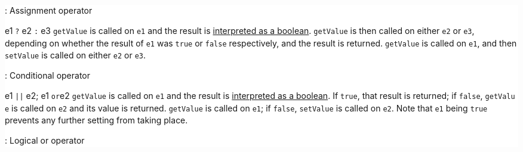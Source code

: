   :   Assignment operator                                                                                                                                                                                                                                                                                                                                                                                                                                                                                                                              
                                                                                                                                                                                                                                                                                                                                                                                                                                                                                                                                                       

  e1 `?` e2 `:` e3                                                             `getValue` is called on `e1` and the result is [interpreted as a boolean](#coerceBoolean). `getValue` is then called on either `e2` or `e3`, depending on whether the result of `e1` was `true` or `false` respectively, and the result is returned.                                                                                                                                                                                                                    `getValue` is called on `e1`, and then `setValue` is called on either `e2` or `e3`.
                                                                                                                                                                                                                                                                                                                                                                                                                                                                                                                                                       
  :   Conditional operator                                                                                                                                                                                                                                                                                                                                                                                                                                                                                                                             
                                                                                                                                                                                                                                                                                                                                                                                                                                                                                                                                                       

  e1 `||` e2; e1 ` or `e2                                                      `getValue` is called on `e1` and the result is [interpreted as a boolean](#coerceBoolean). If `true`, that result is returned; if `false`, `getValue` is called on `e2` and its value is returned.                                                                                                                                                                                                                                                                      `getValue` is called on `e1`; if `false`, `setValue` is called on `e2`. Note that `e1` being `true` prevents any further setting from taking place.
                                                                                                                                                                                                                                                                                                                                                                                                                                                                                                                                                       
  :   Logical or operator                                                                                                                                                                                                                                                                                                                                                                                                                                                                                                                              
                                                                                                                                                                                                                                                                                                                                                                                                                                                                                                                                                       
